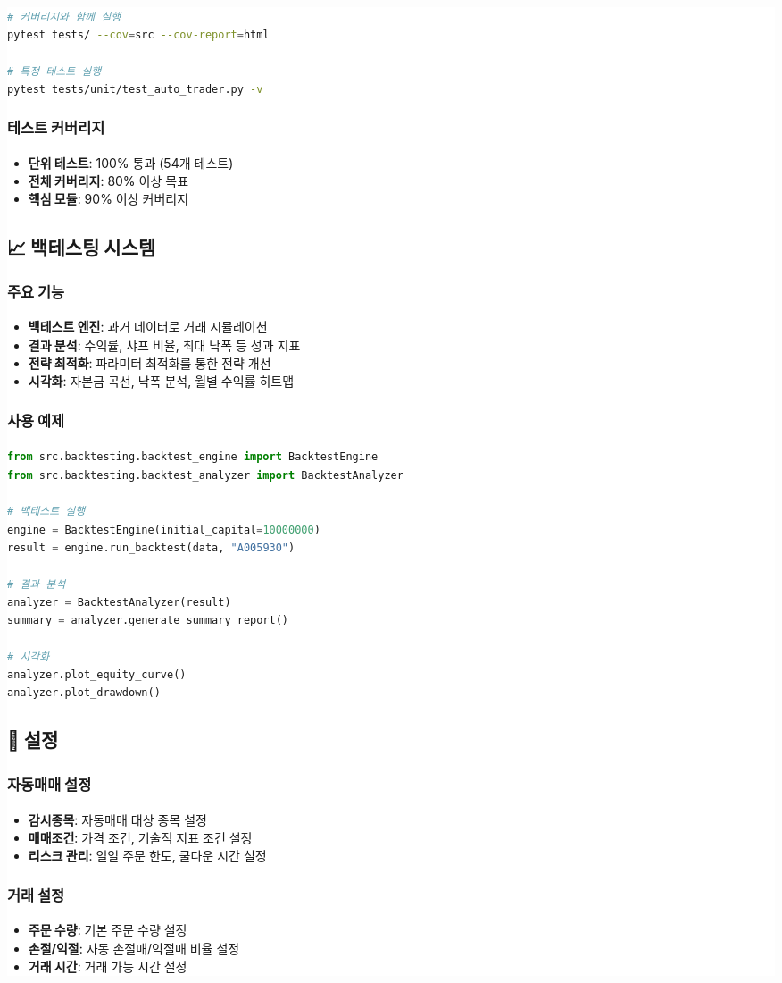 ```bash
# 커버리지와 함께 실행
pytest tests/ --cov=src --cov-report=html

# 특정 테스트 실행
pytest tests/unit/test_auto_trader.py -v
```

### 테스트 커버리지
- **단위 테스트**: 100% 통과 (54개 테스트)
- **전체 커버리지**: 80% 이상 목표
- **핵심 모듈**: 90% 이상 커버리지

## 📈 백테스팅 시스템

### 주요 기능
- **백테스트 엔진**: 과거 데이터로 거래 시뮬레이션
- **결과 분석**: 수익률, 샤프 비율, 최대 낙폭 등 성과 지표
- **전략 최적화**: 파라미터 최적화를 통한 전략 개선
- **시각화**: 자본금 곡선, 낙폭 분석, 월별 수익률 히트맵

### 사용 예제

```python
from src.backtesting.backtest_engine import BacktestEngine
from src.backtesting.backtest_analyzer import BacktestAnalyzer

# 백테스트 실행
engine = BacktestEngine(initial_capital=10000000)
result = engine.run_backtest(data, "A005930")

# 결과 분석
analyzer = BacktestAnalyzer(result)
summary = analyzer.generate_summary_report()

# 시각화
analyzer.plot_equity_curve()
analyzer.plot_drawdown()
```

## 🔧 설정

### 자동매매 설정
- **감시종목**: 자동매매 대상 종목 설정
- **매매조건**: 가격 조건, 기술적 지표 조건 설정
- **리스크 관리**: 일일 주문 한도, 쿨다운 시간 설정

### 거래 설정
- **주문 수량**: 기본 주문 수량 설정
- **손절/익절**: 자동 손절매/익절매 비율 설정
- **거래 시간**: 거래 가능 시간 설정
